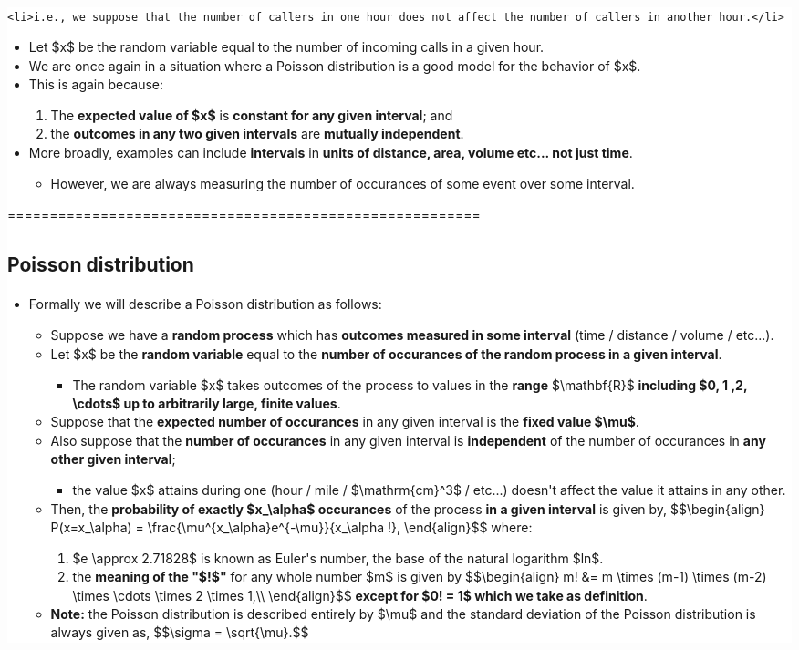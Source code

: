    <li>i.e., we suppose that the number of callers in one hour does not affect the number of callers in another hour.</li>  
  </ul>   
</ul>
</div>
<div styel="float:left; width:100%">
<ul>
  <li>Let $x$ be the random variable equal to the number of incoming calls in a given hour.</li> 
  <li>We are once again in a situation where a Poisson distribution is a good model for the behavior of $x$.</li> 
  <li>This is again because:</li>
  <ol>
    <li>The <b>expected value of $x$</b> is <strong>constant for any given interval</strong>; and</li>
    <li>the <b>outcomes in any two given intervals</b> are <strong>mutually independent</strong>.</li>  
  </ol>
  <li>More broadly, examples can include <b>intervals</b> in <strong>units of distance, area, volume etc... not just time</strong>.</li>
  <ul>
    <li>However, we are always measuring the number of occurances of some event over some interval.</li>
  </ul>
</ul>
</div>

========================================================

## Poisson distribution

<ul>
  <li>Formally we will describe a Poisson distribution as follows:</li>
  <ul>
    <li>Suppose we have a <b>random process</b> which has <strong>outcomes measured in some interval</strong> (time / distance / volume / etc...).</li> 
    <li>Let $x$ be the <b>random variable</b> equal to the <strong>number of occurances of the random process in a given interval</strong>.</li>
    <ul>
      <li>The random variable $x$ takes outcomes of the process to values in the <b>range</b> $\mathbf{R}$ <strong>including $0, 1 ,2, \cdots$ up to arbitrarily large, finite values</strong>.</li>
    </ul>
    <li>Suppose that the <b>expected number of occurances</b> in any given interval is the <strong>fixed value $\mu$</strong>.</li>
    <li>Also suppose that the <b>number of occurances</b> in any given interval is <strong>independent</strong> of the number of occurances in <strong>any other given interval</strong>;</li>
    <ul>
      <li>the value $x$ attains during one (hour / mile / $\mathrm{cm}^3$ / etc...) doesn't affect the value it attains in any other.</li>
    </ul>
    <li>Then, the <b>probability of exactly $x_\alpha$ occurances</b> of the process <strong>in a given interval</strong> is given by,
    $$\begin{align}
    P(x=x_\alpha) = \frac{\mu^{x_\alpha}e^{-\mu}}{x_\alpha !},
    \end{align}$$
    where:</li>
    <ol>
      <li>$e \approx 2.71828$ is known as Euler's number, the base of the natural logarithm $ln$.</li>  
      <li> the <b>meaning of the "$!$"</b> for any whole number $m$ is given by
        $$\begin{align}
        m! &= m \times (m-1) \times (m-2) \times \cdots \times 2 \times 1,\\
        \end{align}$$
       <b>except for $0! = 1$ which we take as definition</b>.</li>
    </ol>
    <li><b>Note:</b> the Poisson distribution is described entirely by $\mu$ and the standard deviation of the Poisson distribution is always given as,
    $$\sigma = \sqrt{\mu}.$$</li>